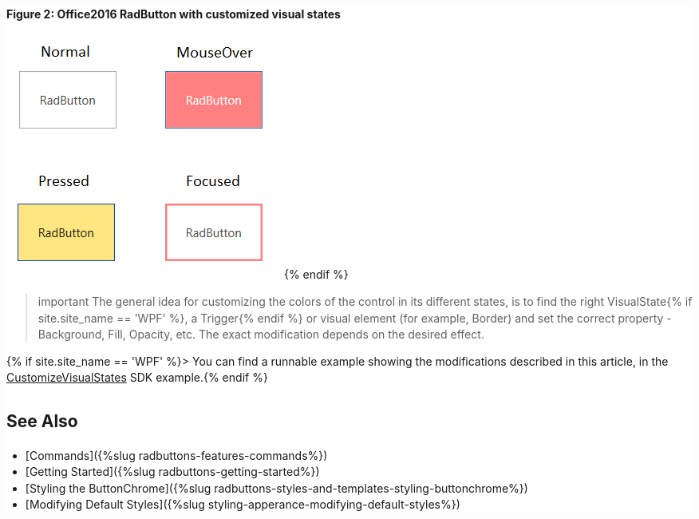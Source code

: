 #### Figure 2: Office2016 RadButton with customized visual states
![radbuttons-styles-and-templates-styling-visual-states-1.png](images/radbuttons-styles-and-templates-styling-visual-states-1.png)
{% endif %}

>important The general idea for customizing the colors of the control in its different states, is to find the right VisualState{% if site.site_name == 'WPF' %}, a Trigger{% endif %} or visual element (for example, Border) and set the correct property - Background, Fill, Opacity, etc. The exact modification depends on the desired effect.

{% if site.site_name == 'WPF' %}> You can find a runnable example showing the modifications described in this article, in the [CustomizeVisualStates](https://github.com/telerik/xaml-sdk/tree/master/Buttons/CustomizeVisualStates) SDK example.{% endif %}

## See Also
 * [Commands]({%slug radbuttons-features-commands%})
 * [Getting Started]({%slug radbuttons-getting-started%})
 * [Styling the ButtonChrome]({%slug radbuttons-styles-and-templates-styling-buttonchrome%})
 * [Modifying Default Styles]({%slug styling-apperance-modifying-default-styles%})
